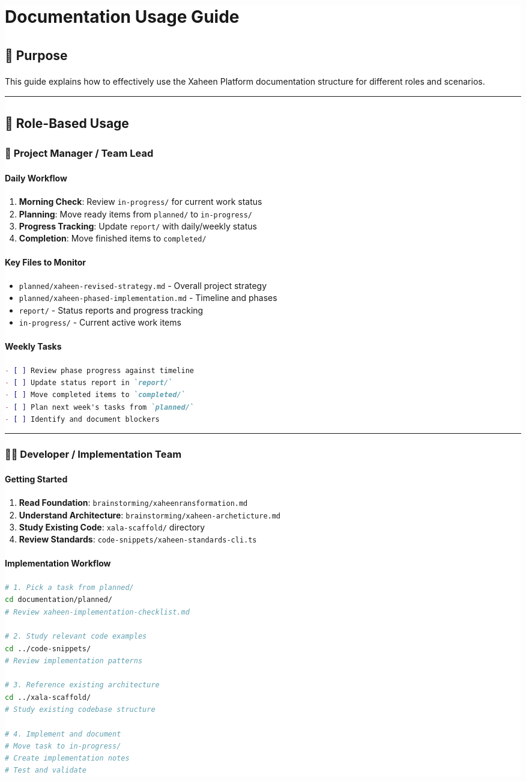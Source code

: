 # Documentation Usage Guide

## 🎯 Purpose
This guide explains how to effectively use the Xaheen Platform documentation structure for different roles and scenarios.

---

## 👥 Role-Based Usage

### 🏢 **Project Manager / Team Lead**

#### **Daily Workflow**
1. **Morning Check**: Review `in-progress/` for current work status
2. **Planning**: Move ready items from `planned/` to `in-progress/`
3. **Progress Tracking**: Update `report/` with daily/weekly status
4. **Completion**: Move finished items to `completed/`

#### **Key Files to Monitor**
- `planned/xaheen-revised-strategy.md` - Overall project strategy
- `planned/xaheen-phased-implementation.md` - Timeline and phases
- `report/` - Status reports and progress tracking
- `in-progress/` - Current active work items

#### **Weekly Tasks**
```markdown
- [ ] Review phase progress against timeline
- [ ] Update status report in `report/`
- [ ] Move completed items to `completed/`
- [ ] Plan next week's tasks from `planned/`
- [ ] Identify and document blockers
```

---

### 👨‍💻 **Developer / Implementation Team**

#### **Getting Started**
1. **Read Foundation**: `brainstorming/xaheenransformation.md`
2. **Understand Architecture**: `brainstorming/xaheen-archeticture.md`
3. **Study Existing Code**: `xala-scaffold/` directory
4. **Review Standards**: `code-snippets/xaheen-standards-cli.ts`

#### **Implementation Workflow**
```bash
# 1. Pick a task from planned/
cd documentation/planned/
# Review xaheen-implementation-checklist.md

# 2. Study relevant code examples
cd ../code-snippets/
# Review implementation patterns

# 3. Reference existing architecture
cd ../xala-scaffold/
# Study existing codebase structure

# 4. Implement and document
# Move task to in-progress/
# Create implementation notes
# Test and validate
```